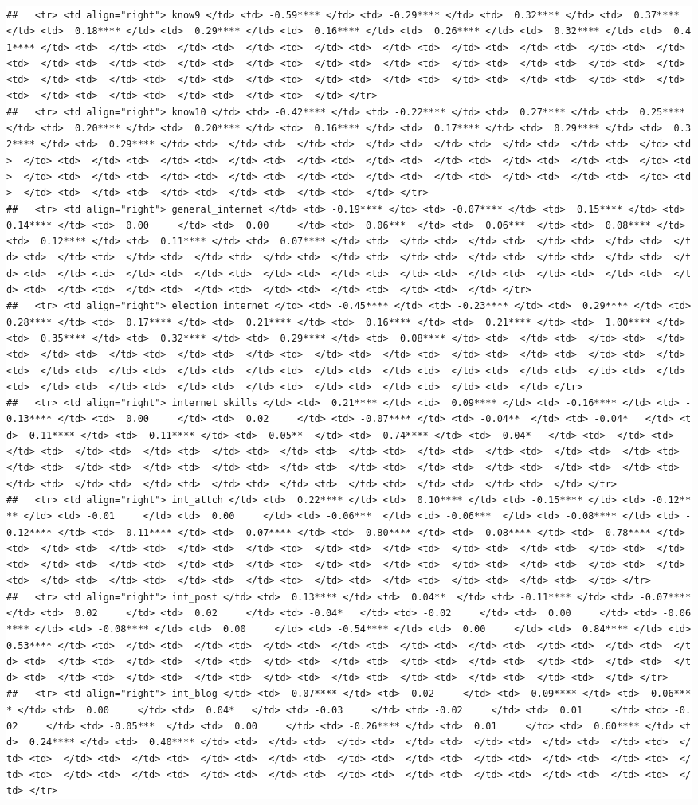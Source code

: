 ```
##   <tr> <td align="right"> know9 </td> <td> -0.59**** </td> <td> -0.29**** </td> <td>  0.32**** </td> <td>  0.37**** </td> <td>  0.18**** </td> <td>  0.29**** </td> <td>  0.16**** </td> <td>  0.26**** </td> <td>  0.32**** </td> <td>  0.41**** </td> <td>  </td> <td>  </td> <td>  </td> <td>  </td> <td>  </td> <td>  </td> <td>  </td> <td>  </td> <td>  </td> <td>  </td> <td>  </td> <td>  </td> <td>  </td> <td>  </td> <td>  </td> <td>  </td> <td>  </td> <td>  </td> <td>  </td> <td>  </td> <td>  </td> <td>  </td> <td>  </td> <td>  </td> <td>  </td> <td>  </td> <td>  </td> <td>  </td> <td>  </td> <td>  </td> <td>  </td> <td>  </td> <td>  </td> <td>  </td> </tr>
##   <tr> <td align="right"> know10 </td> <td> -0.42**** </td> <td> -0.22**** </td> <td>  0.27**** </td> <td>  0.25**** </td> <td>  0.20**** </td> <td>  0.20**** </td> <td>  0.16**** </td> <td>  0.17**** </td> <td>  0.29**** </td> <td>  0.32**** </td> <td>  0.29**** </td> <td>  </td> <td>  </td> <td>  </td> <td>  </td> <td>  </td> <td>  </td> <td>  </td> <td>  </td> <td>  </td> <td>  </td> <td>  </td> <td>  </td> <td>  </td> <td>  </td> <td>  </td> <td>  </td> <td>  </td> <td>  </td> <td>  </td> <td>  </td> <td>  </td> <td>  </td> <td>  </td> <td>  </td> <td>  </td> <td>  </td> <td>  </td> <td>  </td> <td>  </td> <td>  </td> <td>  </td> <td>  </td> <td>  </td> </tr>
##   <tr> <td align="right"> general_internet </td> <td> -0.19**** </td> <td> -0.07**** </td> <td>  0.15**** </td> <td>  0.14**** </td> <td>  0.00     </td> <td>  0.00     </td> <td>  0.06***  </td> <td>  0.06***  </td> <td>  0.08**** </td> <td>  0.12**** </td> <td>  0.11**** </td> <td>  0.07**** </td> <td>  </td> <td>  </td> <td>  </td> <td>  </td> <td>  </td> <td>  </td> <td>  </td> <td>  </td> <td>  </td> <td>  </td> <td>  </td> <td>  </td> <td>  </td> <td>  </td> <td>  </td> <td>  </td> <td>  </td> <td>  </td> <td>  </td> <td>  </td> <td>  </td> <td>  </td> <td>  </td> <td>  </td> <td>  </td> <td>  </td> <td>  </td> <td>  </td> <td>  </td> <td>  </td> <td>  </td> <td>  </td> </tr>
##   <tr> <td align="right"> election_internet </td> <td> -0.45**** </td> <td> -0.23**** </td> <td>  0.29**** </td> <td>  0.28**** </td> <td>  0.17**** </td> <td>  0.21**** </td> <td>  0.16**** </td> <td>  0.21**** </td> <td>  1.00**** </td> <td>  0.35**** </td> <td>  0.32**** </td> <td>  0.29**** </td> <td>  0.08**** </td> <td>  </td> <td>  </td> <td>  </td> <td>  </td> <td>  </td> <td>  </td> <td>  </td> <td>  </td> <td>  </td> <td>  </td> <td>  </td> <td>  </td> <td>  </td> <td>  </td> <td>  </td> <td>  </td> <td>  </td> <td>  </td> <td>  </td> <td>  </td> <td>  </td> <td>  </td> <td>  </td> <td>  </td> <td>  </td> <td>  </td> <td>  </td> <td>  </td> <td>  </td> <td>  </td> <td>  </td> </tr>
##   <tr> <td align="right"> internet_skills </td> <td>  0.21**** </td> <td>  0.09**** </td> <td> -0.16**** </td> <td> -0.13**** </td> <td>  0.00     </td> <td>  0.02     </td> <td> -0.07**** </td> <td> -0.04**  </td> <td> -0.04*   </td> <td> -0.11**** </td> <td> -0.11**** </td> <td> -0.05**  </td> <td> -0.74**** </td> <td> -0.04*   </td> <td>  </td> <td>  </td> <td>  </td> <td>  </td> <td>  </td> <td>  </td> <td>  </td> <td>  </td> <td>  </td> <td>  </td> <td>  </td> <td>  </td> <td>  </td> <td>  </td> <td>  </td> <td>  </td> <td>  </td> <td>  </td> <td>  </td> <td>  </td> <td>  </td> <td>  </td> <td>  </td> <td>  </td> <td>  </td> <td>  </td> <td>  </td> <td>  </td> <td>  </td> <td>  </td> </tr>
##   <tr> <td align="right"> int_attch </td> <td>  0.22**** </td> <td>  0.10**** </td> <td> -0.15**** </td> <td> -0.12**** </td> <td> -0.01     </td> <td>  0.00     </td> <td> -0.06***  </td> <td> -0.06***  </td> <td> -0.08**** </td> <td> -0.12**** </td> <td> -0.11**** </td> <td> -0.07**** </td> <td> -0.80**** </td> <td> -0.08**** </td> <td>  0.78**** </td> <td>  </td> <td>  </td> <td>  </td> <td>  </td> <td>  </td> <td>  </td> <td>  </td> <td>  </td> <td>  </td> <td>  </td> <td>  </td> <td>  </td> <td>  </td> <td>  </td> <td>  </td> <td>  </td> <td>  </td> <td>  </td> <td>  </td> <td>  </td> <td>  </td> <td>  </td> <td>  </td> <td>  </td> <td>  </td> <td>  </td> <td>  </td> <td>  </td> <td>  </td> </tr>
##   <tr> <td align="right"> int_post </td> <td>  0.13**** </td> <td>  0.04**  </td> <td> -0.11**** </td> <td> -0.07**** </td> <td>  0.02     </td> <td>  0.02     </td> <td> -0.04*   </td> <td> -0.02     </td> <td>  0.00     </td> <td> -0.06**** </td> <td> -0.08**** </td> <td>  0.00     </td> <td> -0.54**** </td> <td>  0.00     </td> <td>  0.84**** </td> <td>  0.53**** </td> <td>  </td> <td>  </td> <td>  </td> <td>  </td> <td>  </td> <td>  </td> <td>  </td> <td>  </td> <td>  </td> <td>  </td> <td>  </td> <td>  </td> <td>  </td> <td>  </td> <td>  </td> <td>  </td> <td>  </td> <td>  </td> <td>  </td> <td>  </td> <td>  </td> <td>  </td> <td>  </td> <td>  </td> <td>  </td> <td>  </td> <td>  </td> <td>  </td> </tr>
##   <tr> <td align="right"> int_blog </td> <td>  0.07**** </td> <td>  0.02     </td> <td> -0.09**** </td> <td> -0.06**** </td> <td>  0.00     </td> <td>  0.04*   </td> <td> -0.03     </td> <td> -0.02     </td> <td>  0.01     </td> <td> -0.02     </td> <td> -0.05***  </td> <td>  0.00     </td> <td> -0.26**** </td> <td>  0.01     </td> <td>  0.60**** </td> <td>  0.24**** </td> <td>  0.40**** </td> <td>  </td> <td>  </td> <td>  </td> <td>  </td> <td>  </td> <td>  </td> <td>  </td> <td>  </td> <td>  </td> <td>  </td> <td>  </td> <td>  </td> <td>  </td> <td>  </td> <td>  </td> <td>  </td> <td>  </td> <td>  </td> <td>  </td> <td>  </td> <td>  </td> <td>  </td> <td>  </td> <td>  </td> <td>  </td> <td>  </td> <td>  </td> </tr>
```